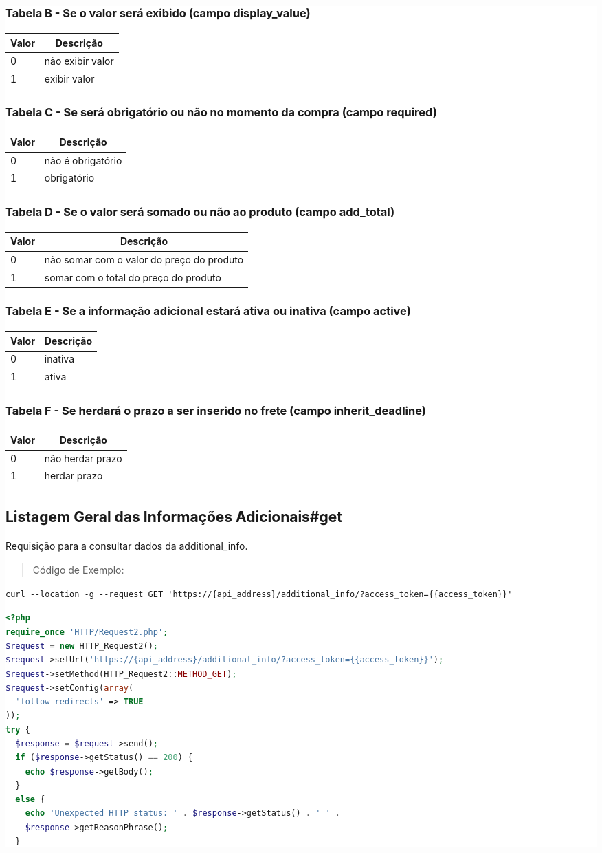 ### Tabela B - Se o valor será exibido (campo display_value)
Valor|Descrição
-----|---------
0|não exibir valor
1|exibir valor

### Tabela C - Se será obrigatório ou não no momento da compra (campo required)
Valor|Descrição
-----|---------
0|não é obrigatório
1|obrigatório

### Tabela D - Se o valor será somado ou não ao produto (campo add_total)
Valor|Descrição
-----|---------
0|não somar com o valor do preço do produto
1|somar com o total do preço do produto

### Tabela E - Se a informação adicional estará ativa ou inativa (campo active)
Valor|Descrição
-----|---------
0|inativa
1|ativa

### Tabela F - Se herdará o prazo a ser inserido no frete (campo inherit_deadline)
Valor|Descrição
-----|---------
0|não herdar prazo
1|herdar prazo

## Listagem Geral das Informações Adicionais#get

Requisição para a consultar dados da additional_info.

> Código de Exemplo:

```shell
curl --location -g --request GET 'https://{api_address}/additional_info/?access_token={{access_token}}'
```
```php
<?php
require_once 'HTTP/Request2.php';
$request = new HTTP_Request2();
$request->setUrl('https://{api_address}/additional_info/?access_token={{access_token}}');
$request->setMethod(HTTP_Request2::METHOD_GET);
$request->setConfig(array(
  'follow_redirects' => TRUE
));
try {
  $response = $request->send();
  if ($response->getStatus() == 200) {
    echo $response->getBody();
  }
  else {
    echo 'Unexpected HTTP status: ' . $response->getStatus() . ' ' .
    $response->getReasonPhrase();
  }
```